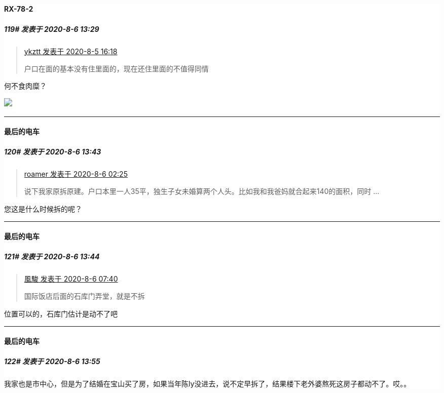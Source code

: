 ####  RX-78-2  
##### 119#       发表于 2020-8-6 13:29



<blockquote><a href="httphttps://bbs.saraba1st.com/2b/forum.php?mod=redirect&amp;goto=findpost&amp;pid=48326199&amp;ptid=1953260" target="_blank">ykztt 发表于 2020-8-5 16:18</a>

户口在面的基本没有住里面的，现在还住里面的不值得同情</blockquote>
何不食肉糜？

<img src="https://static.saraba1st.com/image/smiley/face2017/002.png" referrerpolicy="no-referrer">







*****

####  最后的电车  
##### 120#       发表于 2020-8-6 13:43



<blockquote><a href="httphttps://bbs.saraba1st.com/2b/forum.php?mod=redirect&amp;goto=findpost&amp;pid=48331618&amp;ptid=1953260" target="_blank">roamer 发表于 2020-8-6 02:25</a>

说下我家原拆原建。户口本里一人35平，独生子女未婚算两个人头。比如我和我爸妈就合起来140的面积，同时 ...</blockquote>
您这是什么时候拆的呢？







*****

####  最后的电车  
##### 121#       发表于 2020-8-6 13:44



<blockquote><a href="httphttps://bbs.saraba1st.com/2b/forum.php?mod=redirect&amp;goto=findpost&amp;pid=48332000&amp;ptid=1953260" target="_blank">風駿 发表于 2020-8-6 07:40</a>

国际饭店后面的石库门弄堂，就是不拆</blockquote>
位置可以的，石库门估计是动不了吧







*****

####  最后的电车  
##### 122#       发表于 2020-8-6 13:55




我家也是市中心，但是为了结婚在宝山买了房，如果当年陈ly没进去，说不定早拆了，结果楼下老外婆熬死这房子都动不了。哎。。
